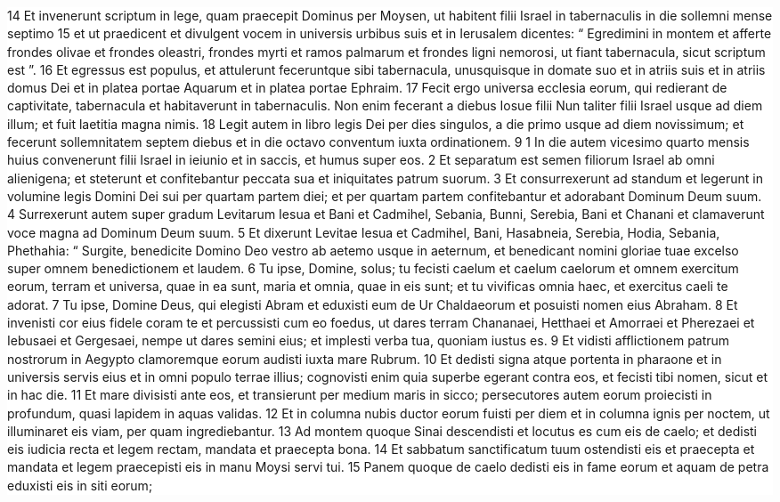 14 Et invenerunt scriptum in lege, quam praecepit Dominus per Moysen, ut habitent filii Israel in tabernaculis in die sollemni mense septimo
15 et ut praedicent et divulgent vocem in universis urbibus suis et in Ierusalem dicentes: “ Egredimini in montem et afferte frondes olivae et frondes oleastri, frondes myrti et ramos palmarum et frondes ligni nemorosi, ut fiant tabernacula, sicut scriptum est ”.
16 Et egressus est populus, et attulerunt feceruntque sibi tabernacula, unusquisque in domate suo et in atriis suis et in atriis domus Dei et in platea portae Aquarum et in platea portae Ephraim.
17 Fecit ergo universa ecclesia eorum, qui redierant de captivitate, tabernacula et habitaverunt in tabernaculis. Non enim fecerant a diebus Iosue filii Nun taliter filii Israel usque ad diem illum; et fuit laetitia magna nimis.
18 Legit autem in libro legis Dei per dies singulos, a die primo usque ad diem novissimum; et fecerunt sollemnitatem septem diebus et in die octavo conventum iuxta ordinationem.
9
1 In die autem vicesimo quarto mensis huius convenerunt filii Israel in ieiunio et in saccis, et humus super eos.
2 Et separatum est semen filiorum Israel ab omni alienigena; et steterunt et confitebantur peccata sua et iniquitates patrum suorum.
3 Et consurrexerunt ad standum et legerunt in volumine legis Domini Dei sui per quartam partem diei; et per quartam partem confitebantur et adorabant Dominum Deum suum.
4 Surrexerunt autem super gradum Levitarum Iesua et Bani et Cadmihel, Sebania, Bunni, Serebia, Bani et Chanani et clamaverunt voce magna ad Dominum Deum suum.
5 Et dixerunt Levitae Iesua et Cadmihel, Bani, Hasabneia, Serebia, Hodia, Sebania, Phethahia:
“ Surgite, benedicite Domino Deo vestro
ab aetemo usque in aeternum,
et benedicant nomini gloriae tuae excelso
super omnem benedictionem et laudem.
6 Tu ipse, Domine, solus;
tu fecisti caelum et caelum caelorum
et omnem exercitum eorum,
terram et universa, quae in ea sunt, maria et omnia, quae in eis sunt;
et tu vivificas omnia haec,
et exercitus caeli te adorat.
7 Tu ipse, Domine Deus, qui elegisti Abram
et eduxisti eum de Ur Chaldaeorum
et posuisti nomen eius Abraham.
8 Et invenisti cor eius fidele coram te
et percussisti cum eo foedus,
ut dares terram Chananaei, Hetthaei et Amorraei
et Pherezaei et Iebusaei et Gergesaei,
nempe ut dares semini eius;
et implesti verba tua,
quoniam iustus es.
9 Et vidisti afflictionem patrum nostrorum in Aegypto
clamoremque eorum audisti iuxta mare Rubrum.
10 Et dedisti signa atque portenta in pharaone
et in universis servis eius et in omni populo terrae illius;
cognovisti enim quia superbe egerant contra eos,
et fecisti tibi nomen, sicut et in hac die.
11 Et mare divisisti ante eos,
et transierunt per medium maris in sicco;
persecutores autem eorum proiecisti in profundum,
quasi lapidem in aquas validas.
12 Et in columna nubis ductor eorum fuisti per diem
et in columna ignis per noctem,
ut illuminaret eis viam, per quam ingrediebantur.
13 Ad montem quoque Sinai descendisti
et locutus es cum eis de caelo;
et dedisti eis iudicia recta
et legem rectam, mandata et praecepta bona.
14 Et sabbatum sanctificatum tuum ostendisti eis
et praecepta et mandata et legem praecepisti eis
in manu Moysi servi tui.
15 Panem quoque de caelo dedisti eis in fame eorum
et aquam de petra eduxisti eis in siti eorum;